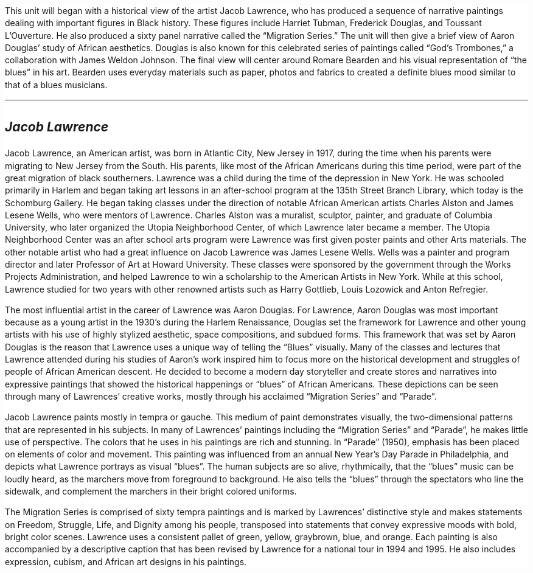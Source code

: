   This unit will began with a historical view of the artist Jacob Lawrence, who has produced a sequence of narrative paintings dealing with important figures in Black history. These figures include Harriet Tubman, Frederick Douglas, and Toussant L’Ouverture. He also produced a sixty panel narrative called the “Migration Series.” The unit will then give a brief view of Aaron Douglas’ study of African aesthetics. Douglas is also known for this celebrated series of paintings called “God’s Trombones,” a collaboration with James Weldon Johnson. The final view will center around Romare Bearden and his visual representation of “the blues” in his art. Bearden uses everyday materials such as paper, photos and fabrics to created a definite blues mood similar to that of a blues musicians.
 </p>
<hr/>
 <h2>
  <i>
   Jacob Lawrence
  </i>
 </h2>
 Jacob Lawrence, an American artist, was born in Atlantic City, New Jersey in 1917, during the time when his parents were migrating to New Jersey from the South. His parents, like most of the African Americans during this time period, were part of the great migration of black southerners. Lawrence was a child during the time of the depression in New York. He was schooled primarily in Harlem and began taking art lessons in an after-school program at the 135th Street Branch Library, which today is the Schomburg Gallery. He began taking classes under the direction of notable African American artists Charles Alston and James Lesene Wells, who were mentors of Lawrence. Charles Alston was a muralist, sculptor, painter, and graduate of Columbia University, who later organized the Utopia Neighborhood Center, of which Lawrence later became a member. The Utopia Neighborhood Center was an after school arts program were Lawrence was first given poster paints and other Arts materials. The other notable artist who had a great influence on Jacob Lawrence was James Lesene Wells. Wells was a painter and program director and later Professor of Art at Howard University. These classes were sponsored by the government through the Works Projects Administration, and helped Lawrence to win a scholarship to the American Artists in New York. While at this school, Lawrence studied for two years with other renowned artists such as Harry Gottlieb, Louis Lozowick and Anton Refregier.
 <p>
  The most influential artist in the career of Lawrence was Aaron Douglas. For Lawrence, Aaron Douglas was most important because as a young artist in the 1930’s during the Harlem Renaissance, Douglas set the framework for Lawrence and other young artists with his use of highly stylized aesthetic, space compositions, and subdued forms. This framework that was set by Aaron Douglas is the reason that Lawrence uses a unique way of telling the “Blues” visually. Many of the classes and lectures that Lawrence attended during his studies of Aaron’s work inspired him to focus more on the historical development and struggles of people of African American descent. He decided to become a modern day storyteller and create stores and narratives into expressive paintings that showed the historical happenings or “blues” of African Americans. These depictions can be seen through many of Lawrences’ creative works, mostly through his acclaimed “Migration Series” and “Parade”.
 </p>
 <p>
  Jacob Lawrence paints mostly in tempra or gauche. This medium of paint demonstrates visually, the two-dimensional patterns that are represented in his subjects. In many of Lawrences’ paintings including the “Migration Series” and “Parade”, he makes little use of perspective. The colors that he uses in his paintings are rich and stunning. In “Parade” (1950), emphasis has been placed on elements of color and movement. This painting was influenced from an annual New Year’s Day Parade in Philadelphia, and depicts what Lawrence portrays as visual “blues”. The human subjects are so alive, rhythmically, that the “blues” music can be loudly heard, as the marchers move from foreground to background. He also tells the “blues” through the spectators who line the sidewalk, and complement the marchers in their bright colored uniforms.
 </p>
 <p>
  The Migration Series is comprised of sixty tempra paintings and is marked by Lawrences’ distinctive style and makes statements on Freedom, Struggle, Life, and Dignity among his people, transposed into statements that convey expressive moods with bold, bright color scenes. Lawrence uses a consistent pallet of green, yellow, graybrown, blue, and orange. Each painting is also accompanied by a descriptive caption that has been revised by Lawrence for a national tour in 1994 and 1995. He also includes expression, cubism, and African art designs in his paintings.
 </p>
 <p>